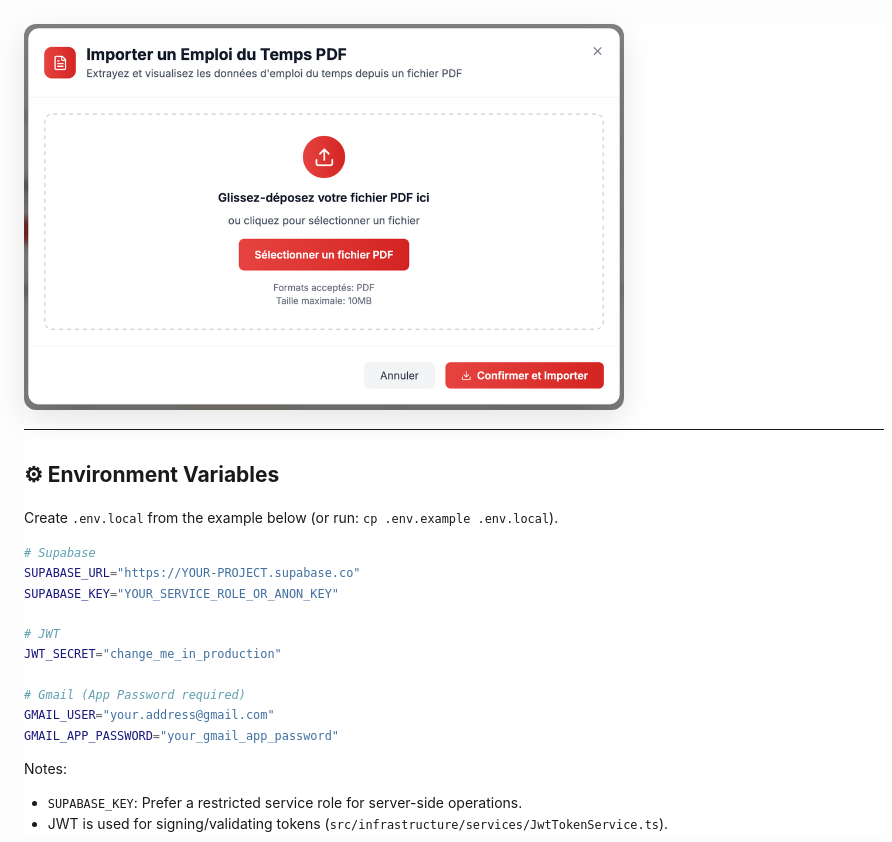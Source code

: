   <img src="public/screenshots/teacher/modalimporteremploispdf.png" alt="PDF Import Schedules" width="600" style="border-radius: 12px; box-shadow: 0 10px 30px rgba(0,0,0,0.1);" />
</div>

---

## ⚙️ Environment Variables

Create `.env.local` from the example below (or run: `cp .env.example .env.local`).

```bash
# Supabase
SUPABASE_URL="https://YOUR-PROJECT.supabase.co"
SUPABASE_KEY="YOUR_SERVICE_ROLE_OR_ANON_KEY"

# JWT
JWT_SECRET="change_me_in_production"

# Gmail (App Password required)
GMAIL_USER="your.address@gmail.com"
GMAIL_APP_PASSWORD="your_gmail_app_password"
```

Notes:
- `SUPABASE_KEY`: Prefer a restricted service role for server-side operations.
- JWT is used for signing/validating tokens (`src/infrastructure/services/JwtTokenService.ts`).
